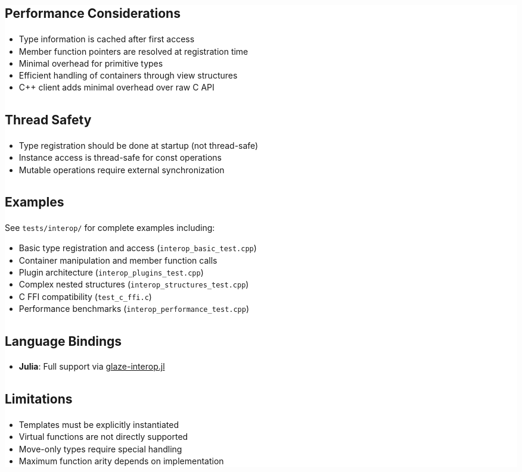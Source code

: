 ## Performance Considerations

- Type information is cached after first access
- Member function pointers are resolved at registration time
- Minimal overhead for primitive types
- Efficient handling of containers through view structures
- C++ client adds minimal overhead over raw C API

## Thread Safety

- Type registration should be done at startup (not thread-safe)
- Instance access is thread-safe for const operations
- Mutable operations require external synchronization

## Examples

See `tests/interop/` for complete examples including:

- Basic type registration and access (`interop_basic_test.cpp`)
- Container manipulation and member function calls
- Plugin architecture (`interop_plugins_test.cpp`)
- Complex nested structures (`interop_structures_test.cpp`)
- C FFI compatibility (`test_c_ffi.c`)
- Performance benchmarks (`interop_performance_test.cpp`)

## Language Bindings

- **Julia**: Full support via [glaze-interop.jl](https://github.com/stephenberry/glaze-interop.jl)

## Limitations

- Templates must be explicitly instantiated
- Virtual functions are not directly supported
- Move-only types require special handling
- Maximum function arity depends on implementation